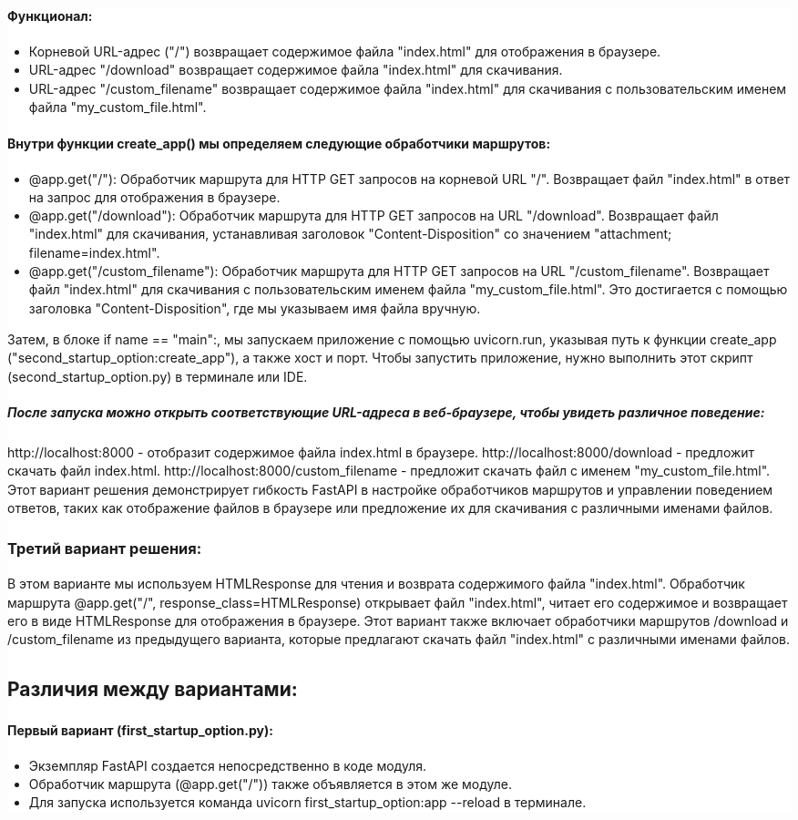 #### Функционал:
- Корневой URL-адрес ("/") возвращает содержимое файла "index.html" для отображения в браузере.
- URL-адрес "/download" возвращает содержимое файла "index.html" для скачивания.
- URL-адрес "/custom_filename" возвращает содержимое файла "index.html" для скачивания с пользовательским именем файла 
  "my_custom_file.html".

#### Внутри функции create_app() мы определяем следующие обработчики маршрутов:
- @app.get("/"): Обработчик маршрута для HTTP GET запросов на корневой URL "/". Возвращает файл "index.html" в ответ на 
  запрос для отображения в браузере.
- @app.get("/download"): Обработчик маршрута для HTTP GET запросов на URL "/download". Возвращает файл "index.html" для 
  скачивания, устанавливая заголовок "Content-Disposition" со значением "attachment; filename=index.html".
- @app.get("/custom_filename"): Обработчик маршрута для HTTP GET запросов на URL "/custom_filename". Возвращает файл 
  "index.html" для скачивания с пользовательским именем файла "my_custom_file.html". Это достигается с помощью заголовка
  "Content-Disposition", где мы указываем имя файла вручную.

Затем, в блоке if name == "main":, мы запускаем приложение с помощью uvicorn.run, указывая путь к функции create_app 
("second_startup_option:create_app"), а также хост и порт.
Чтобы запустить приложение, нужно выполнить этот скрипт (second_startup_option.py) в терминале или IDE. 

##### После запуска можно открыть соответствующие URL-адреса в веб-браузере, чтобы увидеть различное поведение:
http://localhost:8000 - отобразит содержимое файла index.html в браузере.
http://localhost:8000/download - предложит скачать файл index.html.
http://localhost:8000/custom_filename - предложит скачать файл с именем "my_custom_file.html".
Этот вариант решения демонстрирует гибкость FastAPI в настройке обработчиков маршрутов и управлении поведением ответов,
таких как отображение файлов в браузере или предложение их для скачивания с различными именами файлов.

### Третий вариант решения:
В этом варианте мы используем HTMLResponse для чтения и возврата содержимого файла "index.html". Обработчик маршрута 
@app.get("/", response_class=HTMLResponse) открывает файл "index.html", читает его содержимое и возвращает его в виде 
HTMLResponse для отображения в браузере.
Этот вариант также включает обработчики маршрутов /download и /custom_filename из предыдущего варианта, которые 
предлагают скачать файл "index.html" с различными именами файлов.

## Различия между вариантами:

#### Первый вариант (first_startup_option.py):
- Экземпляр FastAPI создается непосредственно в коде модуля.
- Обработчик маршрута (@app.get("/")) также объявляется в этом же модуле.
- Для запуска используется команда uvicorn first_startup_option:app --reload в терминале.
